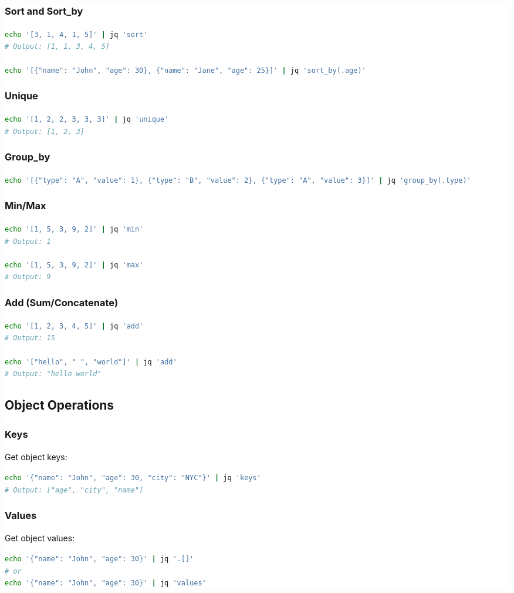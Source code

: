 ### Sort and Sort_by
```bash
echo '[3, 1, 4, 1, 5]' | jq 'sort'
# Output: [1, 1, 3, 4, 5]

echo '[{"name": "John", "age": 30}, {"name": "Jane", "age": 25}]' | jq 'sort_by(.age)'
```

### Unique
```bash
echo '[1, 2, 2, 3, 3, 3]' | jq 'unique'
# Output: [1, 2, 3]
```

### Group_by
```bash
echo '[{"type": "A", "value": 1}, {"type": "B", "value": 2}, {"type": "A", "value": 3}]' | jq 'group_by(.type)'
```

### Min/Max
```bash
echo '[1, 5, 3, 9, 2]' | jq 'min'
# Output: 1

echo '[1, 5, 3, 9, 2]' | jq 'max'
# Output: 9
```

### Add (Sum/Concatenate)
```bash
echo '[1, 2, 3, 4, 5]' | jq 'add'
# Output: 15

echo '["hello", " ", "world"]' | jq 'add'
# Output: "hello world"
```

## Object Operations

### Keys
Get object keys:
```bash
echo '{"name": "John", "age": 30, "city": "NYC"}' | jq 'keys'
# Output: ["age", "city", "name"]
```

### Values
Get object values:
```bash
echo '{"name": "John", "age": 30}' | jq '.[]'
# or
echo '{"name": "John", "age": 30}' | jq 'values'
```
